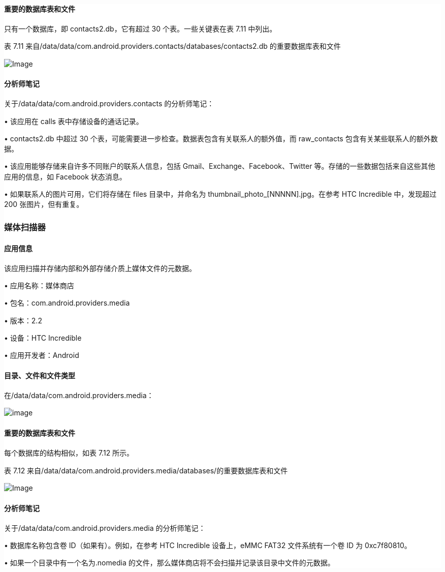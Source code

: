 #### 重要的数据库表和文件

只有一个数据库，即 contacts2.db，它有超过 30 个表。一些关键表在表 7.11 中列出。

表 7.11 来自/data/data/com.android.providers.contacts/databases/contacts2.db 的重要数据库表和文件

![Image](img/T10007XtabT0060.jpg)

#### 分析师笔记

关于/data/data/com.android.providers.contacts 的分析师笔记：

• 该应用在 calls 表中存储设备的通话记录。

• contacts2.db 中超过 30 个表，可能需要进一步检查。数据表包含有关联系人的额外值，而 raw_contacts 包含有关某些联系人的额外数据。

• 该应用能够存储来自许多不同账户的联系人信息，包括 Gmail、Exchange、Facebook、Twitter 等。存储的一些数据包括来自这些其他应用的信息，如 Facebook 状态消息。

• 如果联系人的图片可用，它们将存储在 files 目录中，并命名为 thumbnail_photo_[NNNNN].jpg。在参考 HTC Incredible 中，发现超过 200 张图片，但有重复。

### 媒体扫描器

#### 应用信息

该应用扫描并存储内部和外部存储介质上媒体文件的元数据。

• 应用名称：媒体商店

• 包名：com.android.providers.media

• 版本：2.2

• 设备：HTC Incredible

• 应用开发者：Android

#### 目录、文件和文件类型

在/data/data/com.android.providers.media：

![image](img/F10007Xu07-82-9781597496513.jpg)

#### 重要的数据库表和文件

每个数据库的结构相似，如表 7.12 所示。

表 7.12 来自/data/data/com.android.providers.media/databases/的重要数据库表和文件

![Image](img/T10007XtabT0065.jpg)

#### 分析师笔记

关于/data/data/com.android.providers.media 的分析师笔记：

• 数据库名称包含卷 ID（如果有）。例如，在参考 HTC Incredible 设备上，eMMC FAT32 文件系统有一个卷 ID 为 0xc7f80810。

• 如果一个目录中有一个名为.nomedia 的文件，那么媒体商店将不会扫描并记录该目录中文件的元数据。
